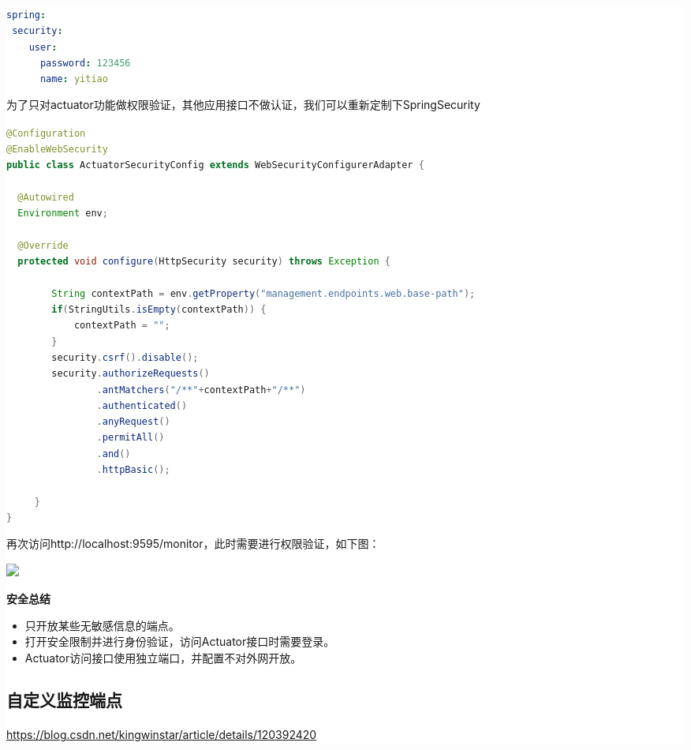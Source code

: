 

```yml
spring:
 security:
    user:
      password: 123456
      name: yitiao
```



为了只对actuator功能做权限验证，其他应用接口不做认证，我们可以重新定制下SpringSecurity

```java
@Configuration
@EnableWebSecurity
public class ActuatorSecurityConfig extends WebSecurityConfigurerAdapter {
 
  @Autowired
  Environment env;
 
  @Override
  protected void configure(HttpSecurity security) throws Exception {
 
        String contextPath = env.getProperty("management.endpoints.web.base-path");
        if(StringUtils.isEmpty(contextPath)) {
            contextPath = "";
        }
        security.csrf().disable();
        security.authorizeRequests()
                .antMatchers("/**"+contextPath+"/**")
                .authenticated()
                .anyRequest()
                .permitAll()
                .and()
                .httpBasic();
 
     }
}
```

再次访问http://localhost:9595/monitor，此时需要进行权限验证，如下图：

![](https://yitiaoit.oss-cn-beijing.aliyuncs.com/img/640.png)

**安全总结**

- 只开放某些无敏感信息的端点。
- 打开安全限制并进行身份验证，访问Actuator接口时需要登录。
- Actuator访问接口使用独立端口，并配置不对外网开放。

## 自定义监控端点

https://blog.csdn.net/kingwinstar/article/details/120392420